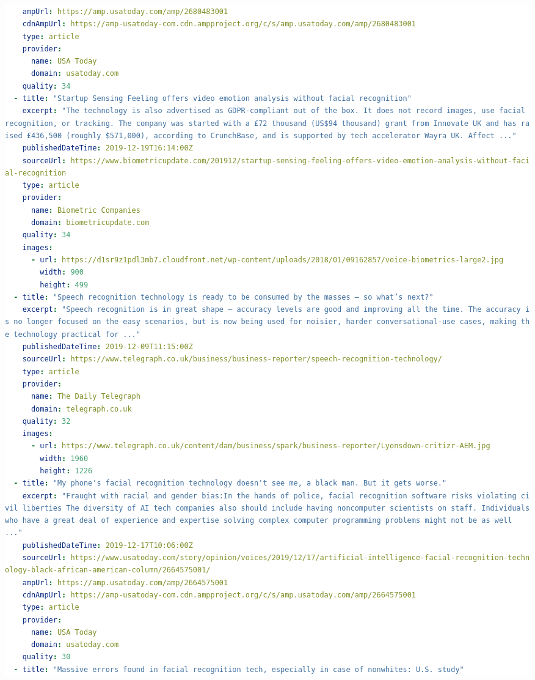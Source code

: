 ```yaml
    ampUrl: https://amp.usatoday.com/amp/2680483001
    cdnAmpUrl: https://amp-usatoday-com.cdn.ampproject.org/c/s/amp.usatoday.com/amp/2680483001
    type: article
    provider:
      name: USA Today
      domain: usatoday.com
    quality: 34
  - title: "Startup Sensing Feeling offers video emotion analysis without facial recognition"
    excerpt: "The technology is also advertised as GDPR-compliant out of the box. It does not record images, use facial recognition, or tracking. The company was started with a £72 thousand (US$94 thousand) grant from Innovate UK and has raised £436,500 (roughly $571,000), according to CrunchBase, and is supported by tech accelerator Wayra UK. Affect ..."
    publishedDateTime: 2019-12-19T16:14:00Z
    sourceUrl: https://www.biometricupdate.com/201912/startup-sensing-feeling-offers-video-emotion-analysis-without-facial-recognition
    type: article
    provider:
      name: Biometric Companies
      domain: biometricupdate.com
    quality: 34
    images:
      - url: https://d1sr9z1pdl3mb7.cloudfront.net/wp-content/uploads/2018/01/09162857/voice-biometrics-large2.jpg
        width: 900
        height: 499
  - title: "Speech recognition technology is ready to be consumed by the masses – so what’s next?"
    excerpt: "Speech recognition is in great shape – accuracy levels are good and improving all the time. The accuracy is no longer focused on the easy scenarios, but is now being used for noisier, harder conversational-use cases, making the technology practical for ..."
    publishedDateTime: 2019-12-09T11:15:00Z
    sourceUrl: https://www.telegraph.co.uk/business/business-reporter/speech-recognition-technology/
    type: article
    provider:
      name: The Daily Telegraph
      domain: telegraph.co.uk
    quality: 32
    images:
      - url: https://www.telegraph.co.uk/content/dam/business/spark/business-reporter/Lyonsdown-critizr-AEM.jpg
        width: 1960
        height: 1226
  - title: "My phone's facial recognition technology doesn't see me, a black man. But it gets worse."
    excerpt: "Fraught with racial and gender bias:In the hands of police, facial recognition software risks violating civil liberties The diversity of AI tech companies also should include having noncomputer scientists on staff. Individuals who have a great deal of experience and expertise solving complex computer programming problems might not be as well ..."
    publishedDateTime: 2019-12-17T10:06:00Z
    sourceUrl: https://www.usatoday.com/story/opinion/voices/2019/12/17/artificial-intelligence-facial-recognition-technology-black-african-american-column/2664575001/
    ampUrl: https://amp.usatoday.com/amp/2664575001
    cdnAmpUrl: https://amp-usatoday-com.cdn.ampproject.org/c/s/amp.usatoday.com/amp/2664575001
    type: article
    provider:
      name: USA Today
      domain: usatoday.com
    quality: 30
  - title: "Massive errors found in facial recognition tech, especially in case of nonwhites: U.S. study"
```